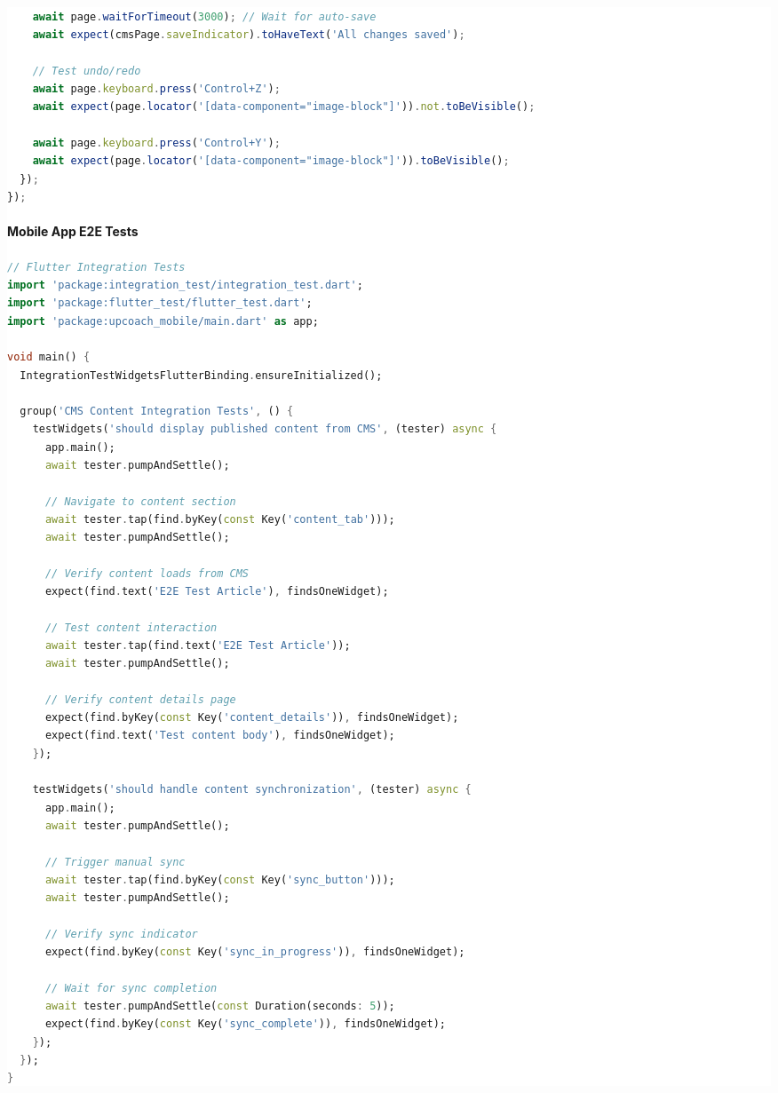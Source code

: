 ```typescript
    await page.waitForTimeout(3000); // Wait for auto-save
    await expect(cmsPage.saveIndicator).toHaveText('All changes saved');

    // Test undo/redo
    await page.keyboard.press('Control+Z');
    await expect(page.locator('[data-component="image-block"]')).not.toBeVisible();

    await page.keyboard.press('Control+Y');
    await expect(page.locator('[data-component="image-block"]')).toBeVisible();
  });
});
```

#### Mobile App E2E Tests
```dart
// Flutter Integration Tests
import 'package:integration_test/integration_test.dart';
import 'package:flutter_test/flutter_test.dart';
import 'package:upcoach_mobile/main.dart' as app;

void main() {
  IntegrationTestWidgetsFlutterBinding.ensureInitialized();

  group('CMS Content Integration Tests', () {
    testWidgets('should display published content from CMS', (tester) async {
      app.main();
      await tester.pumpAndSettle();

      // Navigate to content section
      await tester.tap(find.byKey(const Key('content_tab')));
      await tester.pumpAndSettle();

      // Verify content loads from CMS
      expect(find.text('E2E Test Article'), findsOneWidget);

      // Test content interaction
      await tester.tap(find.text('E2E Test Article'));
      await tester.pumpAndSettle();

      // Verify content details page
      expect(find.byKey(const Key('content_details')), findsOneWidget);
      expect(find.text('Test content body'), findsOneWidget);
    });

    testWidgets('should handle content synchronization', (tester) async {
      app.main();
      await tester.pumpAndSettle();

      // Trigger manual sync
      await tester.tap(find.byKey(const Key('sync_button')));
      await tester.pumpAndSettle();

      // Verify sync indicator
      expect(find.byKey(const Key('sync_in_progress')), findsOneWidget);

      // Wait for sync completion
      await tester.pumpAndSettle(const Duration(seconds: 5));
      expect(find.byKey(const Key('sync_complete')), findsOneWidget);
    });
  });
}
```
